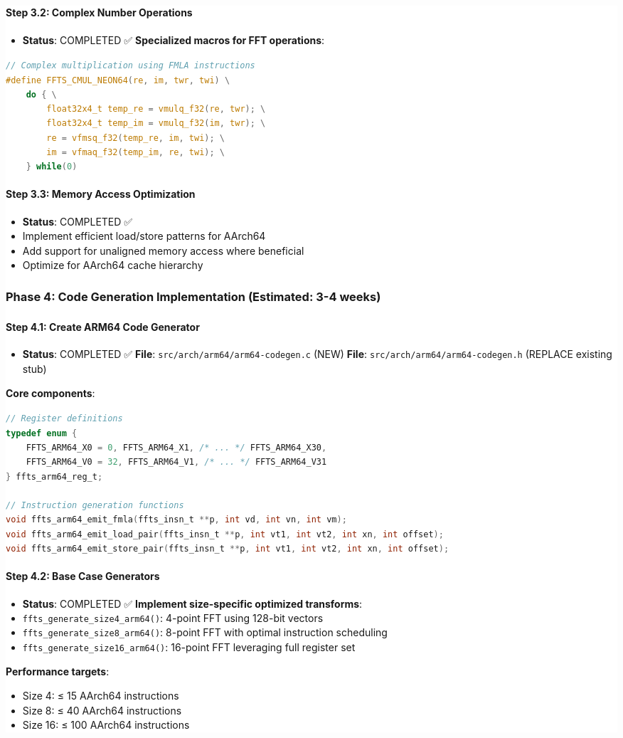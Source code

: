 #### Step 3.2: Complex Number Operations
- **Status**: COMPLETED ✅
**Specialized macros for FFT operations**:
```c
// Complex multiplication using FMLA instructions
#define FFTS_CMUL_NEON64(re, im, twr, twi) \
    do { \
        float32x4_t temp_re = vmulq_f32(re, twr); \
        float32x4_t temp_im = vmulq_f32(im, twr); \
        re = vfmsq_f32(temp_re, im, twi); \
        im = vfmaq_f32(temp_im, re, twi); \
    } while(0)
```

#### Step 3.3: Memory Access Optimization
- **Status**: COMPLETED ✅
- Implement efficient load/store patterns for AArch64
- Add support for unaligned memory access where beneficial
- Optimize for AArch64 cache hierarchy

### Phase 4: Code Generation Implementation (Estimated: 3-4 weeks)

#### Step 4.1: Create ARM64 Code Generator
- **Status**: COMPLETED ✅
**File**: `src/arch/arm64/arm64-codegen.c` (NEW)
**File**: `src/arch/arm64/arm64-codegen.h` (REPLACE existing stub)

**Core components**:
```c
// Register definitions
typedef enum {
    FFTS_ARM64_X0 = 0, FFTS_ARM64_X1, /* ... */ FFTS_ARM64_X30,
    FFTS_ARM64_V0 = 32, FFTS_ARM64_V1, /* ... */ FFTS_ARM64_V31
} ffts_arm64_reg_t;

// Instruction generation functions
void ffts_arm64_emit_fmla(ffts_insn_t **p, int vd, int vn, int vm);
void ffts_arm64_emit_load_pair(ffts_insn_t **p, int vt1, int vt2, int xn, int offset);
void ffts_arm64_emit_store_pair(ffts_insn_t **p, int vt1, int vt2, int xn, int offset);
```

#### Step 4.2: Base Case Generators
- **Status**: COMPLETED ✅
**Implement size-specific optimized transforms**:
- `ffts_generate_size4_arm64()`: 4-point FFT using 128-bit vectors
- `ffts_generate_size8_arm64()`: 8-point FFT with optimal instruction scheduling
- `ffts_generate_size16_arm64()`: 16-point FFT leveraging full register set

**Performance targets**:
- Size 4: ≤ 15 AArch64 instructions
- Size 8: ≤ 40 AArch64 instructions
- Size 16: ≤ 100 AArch64 instructions
